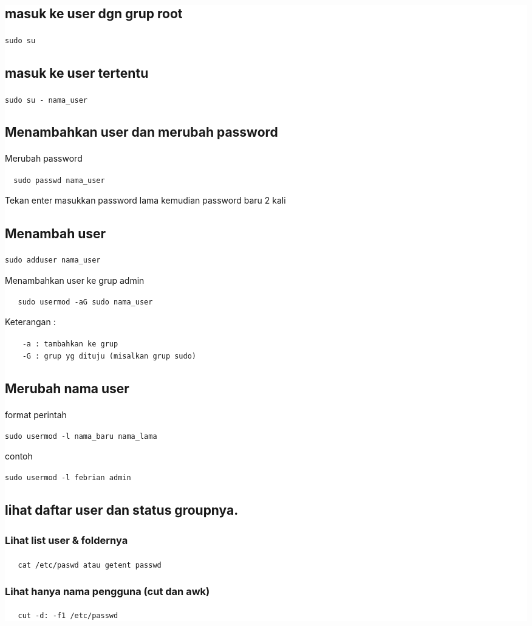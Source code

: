 ## masuk ke user dgn grup root
```
sudo su
```

## masuk ke user tertentu
```
sudo su - nama_user
```

## Menambahkan user dan merubah password
Merubah password
```
  sudo passwd nama_user
```
Tekan enter masukkan password lama kemudian password baru 2 kali

## Menambah user
```
sudo adduser nama_user
```   

Menambahkan user ke grup admin
```
   sudo usermod -aG sudo nama_user
```
Keterangan :
```
    -a : tambahkan ke grup
    -G : grup yg dituju (misalkan grup sudo)
```

## Merubah nama user
format perintah
```
sudo usermod -l nama_baru nama_lama
```
contoh
```
sudo usermod -l febrian admin
```

## lihat daftar user dan status groupnya.

### Lihat list user & foldernya
```
   cat /etc/paswd atau getent passwd
```

### Lihat hanya nama pengguna (cut dan awk)
```
   cut -d: -f1 /etc/passwd
```
